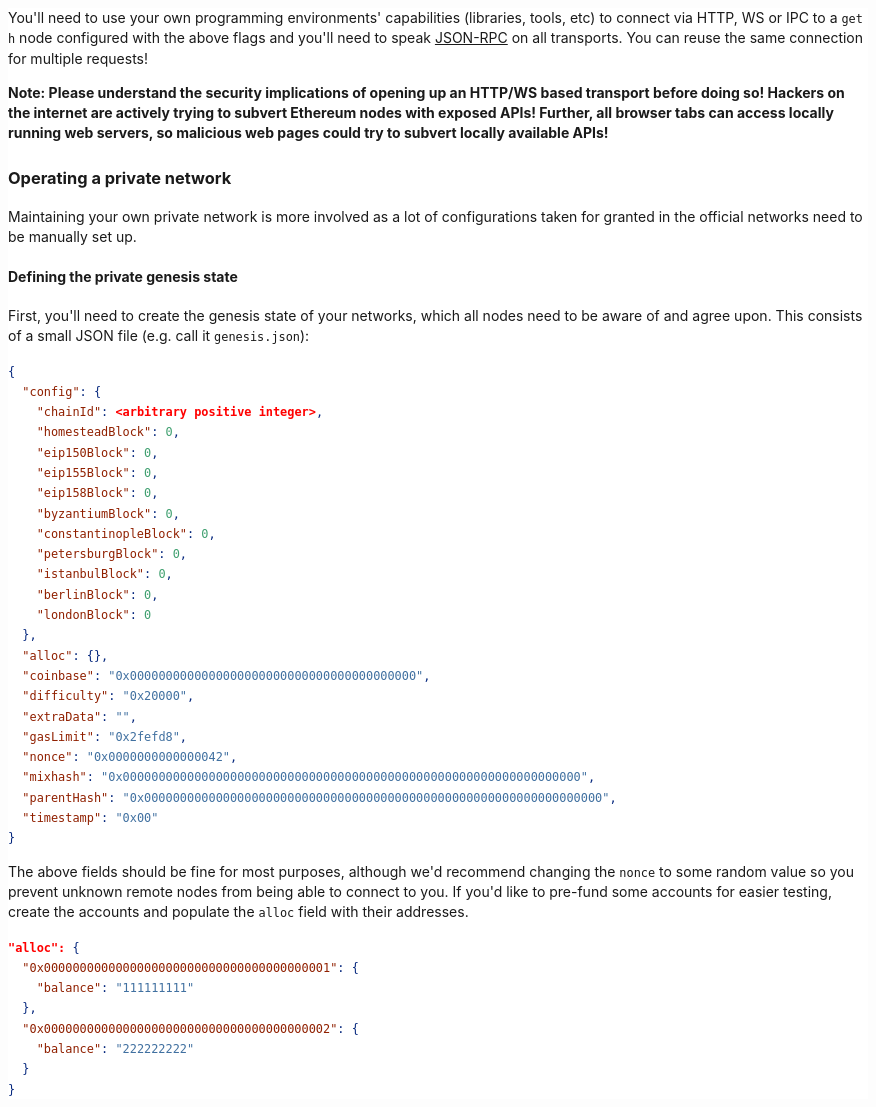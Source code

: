 You'll need to use your own programming environments' capabilities (libraries, tools, etc) to
connect via HTTP, WS or IPC to a `geth` node configured with the above flags and you'll
need to speak [JSON-RPC](https://www.jsonrpc.org/specification) on all transports. You
can reuse the same connection for multiple requests!

**Note: Please understand the security implications of opening up an HTTP/WS based
transport before doing so! Hackers on the internet are actively trying to subvert
Ethereum nodes with exposed APIs! Further, all browser tabs can access locally
running web servers, so malicious web pages could try to subvert locally available
APIs!**

### Operating a private network

Maintaining your own private network is more involved as a lot of configurations taken for
granted in the official networks need to be manually set up.

#### Defining the private genesis state

First, you'll need to create the genesis state of your networks, which all nodes need to be
aware of and agree upon. This consists of a small JSON file (e.g. call it `genesis.json`):

```json
{
  "config": {
    "chainId": <arbitrary positive integer>,
    "homesteadBlock": 0,
    "eip150Block": 0,
    "eip155Block": 0,
    "eip158Block": 0,
    "byzantiumBlock": 0,
    "constantinopleBlock": 0,
    "petersburgBlock": 0,
    "istanbulBlock": 0,
    "berlinBlock": 0,
    "londonBlock": 0
  },
  "alloc": {},
  "coinbase": "0x0000000000000000000000000000000000000000",
  "difficulty": "0x20000",
  "extraData": "",
  "gasLimit": "0x2fefd8",
  "nonce": "0x0000000000000042",
  "mixhash": "0x0000000000000000000000000000000000000000000000000000000000000000",
  "parentHash": "0x0000000000000000000000000000000000000000000000000000000000000000",
  "timestamp": "0x00"
}
```

The above fields should be fine for most purposes, although we'd recommend changing
the `nonce` to some random value so you prevent unknown remote nodes from being able
to connect to you. If you'd like to pre-fund some accounts for easier testing, create
the accounts and populate the `alloc` field with their addresses.

```json
"alloc": {
  "0x0000000000000000000000000000000000000001": {
    "balance": "111111111"
  },
  "0x0000000000000000000000000000000000000002": {
    "balance": "222222222"
  }
}
```
